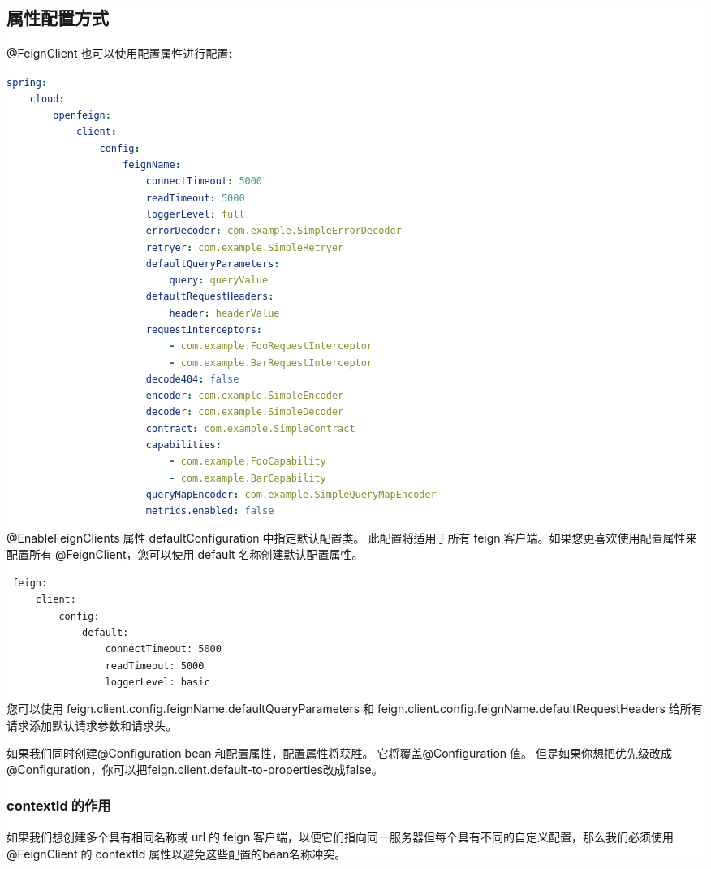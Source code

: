 ## 属性配置方式
@FeignClient 也可以使用配置属性进行配置:

```yaml
spring:
    cloud:
        openfeign:
            client:
                config:
                    feignName:
                        connectTimeout: 5000
                        readTimeout: 5000
                        loggerLevel: full
                        errorDecoder: com.example.SimpleErrorDecoder
                        retryer: com.example.SimpleRetryer
                        defaultQueryParameters:
                            query: queryValue
                        defaultRequestHeaders:
                            header: headerValue
                        requestInterceptors:
                            - com.example.FooRequestInterceptor
                            - com.example.BarRequestInterceptor
                        decode404: false
                        encoder: com.example.SimpleEncoder
                        decoder: com.example.SimpleDecoder
                        contract: com.example.SimpleContract
                        capabilities:
                            - com.example.FooCapability
                            - com.example.BarCapability
                        queryMapEncoder: com.example.SimpleQueryMapEncoder
                        metrics.enabled: false
```
@EnableFeignClients 属性 defaultConfiguration 中指定默认配置类。 此配置将适用于所有 feign 客户端。如果您更喜欢使用配置属性来配置所有 @FeignClient，您可以使用 default 名称创建默认配置属性。

```Plain Text
 feign:
     client:
         config:
             default:
                 connectTimeout: 5000
                 readTimeout: 5000
                 loggerLevel: basic
```
您可以使用 feign.client.config.feignName.defaultQueryParameters 和 feign.client.config.feignName.defaultRequestHeaders 给所有请求添加默认请求参数和请求头。

如果我们同时创建@Configuration bean 和配置属性，配置属性将获胜。 它将覆盖@Configuration 值。 但是如果你想把优先级改成@Configuration，你可以把feign.client.default-to-properties改成false。

### contextId 的作用
如果我们想创建多个具有相同名称或 url 的 feign 客户端，以便它们指向同一服务器但每个具有不同的自定义配置，那么我们必须使用 @FeignClient 的 contextId 属性以避免这些配置的bean名称冲突。
